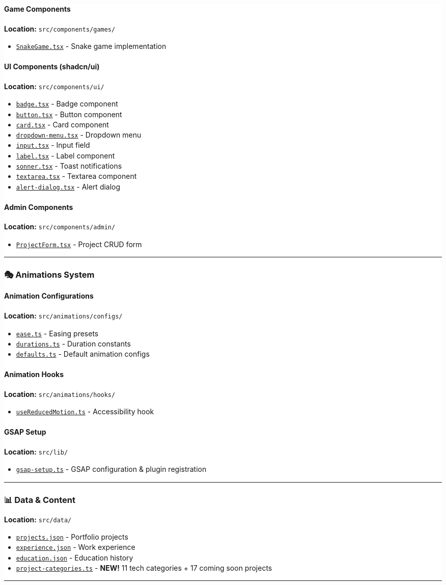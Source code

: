 #### Game Components

**Location:** `src/components/games/`

-   [`SnakeGame.tsx`](../src/components/games/SnakeGame.tsx) - Snake game implementation

#### UI Components (shadcn/ui)

**Location:** `src/components/ui/`

-   [`badge.tsx`](../src/components/ui/badge.tsx) - Badge component
-   [`button.tsx`](../src/components/ui/button.tsx) - Button component
-   [`card.tsx`](../src/components/ui/card.tsx) - Card component
-   [`dropdown-menu.tsx`](../src/components/ui/dropdown-menu.tsx) - Dropdown menu
-   [`input.tsx`](../src/components/ui/input.tsx) - Input field
-   [`label.tsx`](../src/components/ui/label.tsx) - Label component
-   [`sonner.tsx`](../src/components/ui/sonner.tsx) - Toast notifications
-   [`textarea.tsx`](../src/components/ui/textarea.tsx) - Textarea component
-   [`alert-dialog.tsx`](../src/components/ui/alert-dialog.tsx) - Alert dialog

#### Admin Components

**Location:** `src/components/admin/`

-   [`ProjectForm.tsx`](../src/components/admin/ProjectForm.tsx) - Project CRUD form

---

### 🎭 Animations System

#### Animation Configurations

**Location:** `src/animations/configs/`

-   [`ease.ts`](../src/animations/configs/ease.ts) - Easing presets
-   [`durations.ts`](../src/animations/configs/durations.ts) - Duration constants
-   [`defaults.ts`](../src/animations/configs/defaults.ts) - Default animation configs

#### Animation Hooks

**Location:** `src/animations/hooks/`

-   [`useReducedMotion.ts`](../src/animations/hooks/useReducedMotion.ts) - Accessibility hook

#### GSAP Setup

**Location:** `src/lib/`

-   [`gsap-setup.ts`](../src/lib/gsap-setup.ts) - GSAP configuration & plugin registration

---

### 📊 Data & Content

**Location:** `src/data/`

-   [`projects.json`](../src/data/projects.json) - Portfolio projects
-   [`experience.json`](../src/data/experience.json) - Work experience
-   [`education.json`](../src/data/education.json) - Education history
-   [`project-categories.ts`](../src/data/project-categories.ts) - **NEW!** 11 tech categories + 17 coming soon projects

---